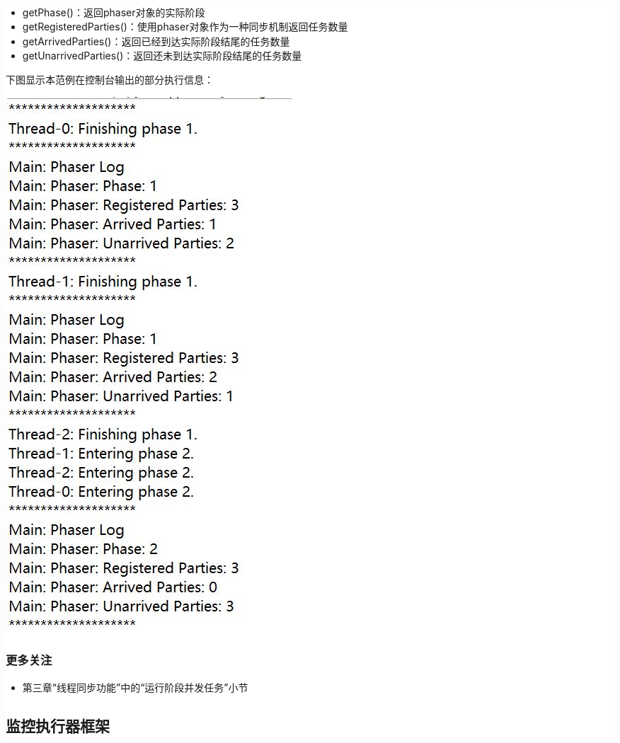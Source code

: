 - getPhase()：返回phaser对象的实际阶段
- getRegisteredParties()：使用phaser对象作为一种同步机制返回任务数量
- getArrivedParties()：返回已经到达实际阶段结尾的任务数量
- getUnarrivedParties()：返回还未到达实际阶段结尾的任务数量

下图显示本范例在控制台输出的部分执行信息：

![pics/09_01.jpg](pics/09_01.jpg)

### 更多关注

- 第三章“线程同步功能”中的“运行阶段并发任务”小节

## 监控执行器框架
